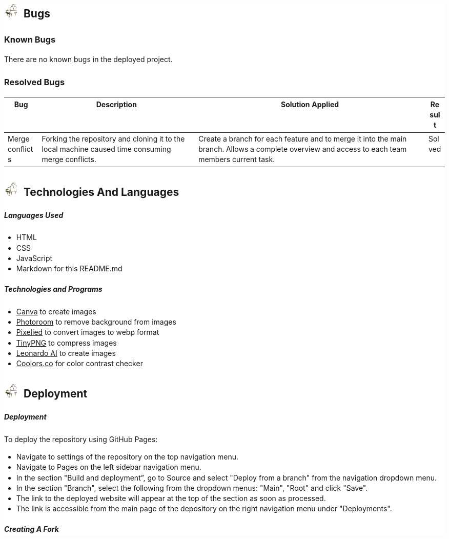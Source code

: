 ## ![logo-dark-xs](./documentation/logo-dark-xs.png) Bugs

### Known Bugs

There are no known bugs in the deployed project.

### Resolved Bugs

| Bug             | Description                                                                                       | Solution Applied                                                                                                                                | Result |
|-----------------|---------------------------------------------------------------------------------------------------|-------------------------------------------------------------------------------------------------------------------------------------------------|--------|
| Merge conflicts | Forking the repository and cloning it to the local machine caused time consuming merge conflicts. | Create a branch for each feature and to merge it into the main branch. Allows a complete overview and access to each team members current task. | Solved |


## ![logo-dark-xs](./documentation/logo-dark-xs.png) Technologies And Languages

##### Languages Used

- HTML
- CSS
- JavaScript
- Markdown for this README.md

##### Technologies and Programs

- [Canva](https://www.canva.com/) to create images
- [Photoroom](https://www.photoroom.com/tools/background-remover) to remove background from images
- [Pixelied](https://pixelied.com/convert) to convert images to webp format
- [TinyPNG](https://tinypng.com/) to compress images
- [Leonardo AI](https://leonardoai.com/) to create images
- [Coolors.co](https://coolors.co/contrast-checker/ffffff-3d2617) for color contrast checker

## ![logo-dark-xs](./documentation/logo-dark-xs.png) Deployment

##### Deployment

To deploy the repository using GitHub Pages:
- Navigate to settings of the repository on the top navigation menu.
- Navigate to Pages on the left sidebar navigation menu.
- In the section "Build and deployment”, go to Source and select "Deploy from a branch" from the navigation dropdown menu.
- In the section "Branch", select the following from the dropdown menus: "Main", "Root" and click "Save".
- The link to the deployed website will appear at the top of the section as soon as processed.
- The link is accessible from the main page of the depository on the right navigation menu under "Deployments".

##### Creating A Fork
